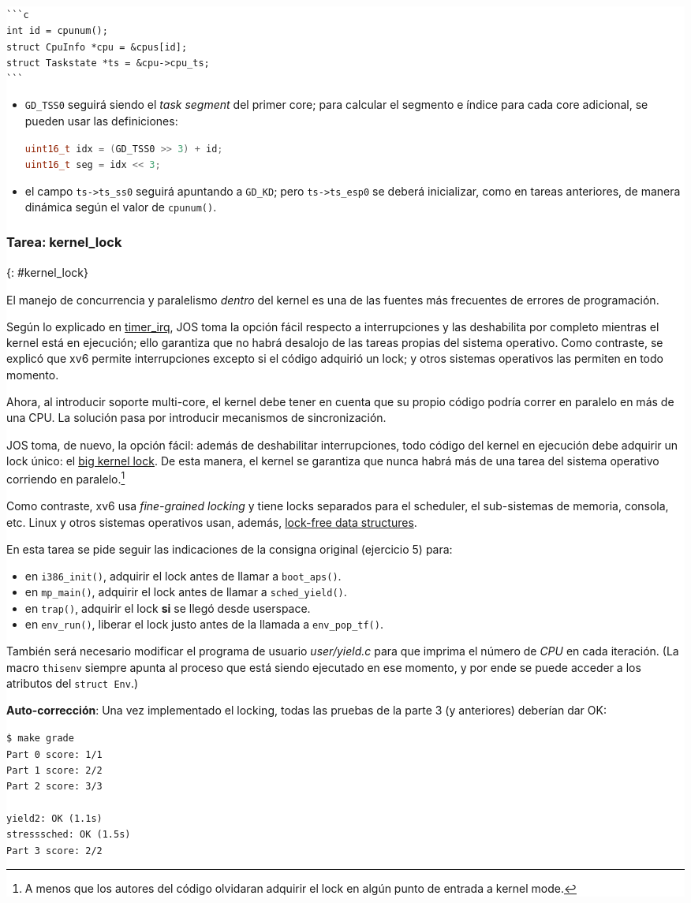     ```c
    int id = cpunum();
    struct CpuInfo *cpu = &cpus[id];
    struct Taskstate *ts = &cpu->cpu_ts;
    ```

  - `GD_TSS0` seguirá siendo el _task segment_ del primer core; para calcular el segmento e índice para cada core adicional, se pueden usar las definiciones:

    ```c
    uint16_t idx = (GD_TSS0 >> 3) + id;
    uint16_t seg = idx << 3;
    ```

  - el campo `ts->ts_ss0` seguirá apuntando a `GD_KD`; pero `ts->ts_esp0` se deberá inicializar, como en tareas anteriores, de manera dinámica según el valor de `cpunum()`.


### Tarea: kernel_lock
{: #kernel_lock}

El manejo de concurrencia y paralelismo _dentro_ del kernel es una de las fuentes más frecuentes de errores de programación.

Según lo explicado en [timer_irq](#timer_irq), JOS toma la opción fácil respecto a interrupciones y las deshabilita por completo mientras el kernel está en ejecución; ello garantiza que no habrá desalojo de las tareas propias del sistema operativo. Como contraste, se explicó que xv6 permite interrupciones excepto si el código adquirió un lock; y otros sistemas operativos las permiten en todo momento.

Ahora, al introducir soporte multi-core, el kernel debe tener en cuenta que su propio código podría correr en paralelo en más de una CPU. La solución pasa por introducir mecanismos de sincronización.

JOS toma, de nuevo, la opción fácil: además de deshabilitar interrupciones, todo código del kernel en ejecución debe adquirir un lock único: el [big kernel lock][BKL]. De esta manera, el kernel se garantiza que nunca habrá más de una tarea del sistema operativo corriendo en paralelo.[^forgotlock]

Como contraste, xv6 usa _fine-grained locking_ y tiene locks separados para el scheduler, el sub-sistemas de memoria, consola, etc. Linux y otros sistemas operativos usan, además, [lock-free data structures][lock-free].

En esta tarea se pide seguir las indicaciones de la consigna original (ejercicio 5) para:

  - en `i386_init()`, adquirir el lock antes de llamar a `boot_aps()`.
  - en `mp_main()`, adquirir el lock antes de llamar a `sched_yield()`.
  - en `trap()`, adquirir el lock **si** se llegó desde userspace.
  - en `env_run()`, liberar el lock justo antes de la llamada a `env_pop_tf()`.

También será necesario modificar el programa de usuario _user/yield.c_ para que imprima el número de _CPU_ en cada iteración. (La macro `thisenv` siempre apunta al proceso que está siendo ejecutado en ese momento, y por ende se puede acceder a los atributos del `struct Env`.)

[BKL]: https://en.wikipedia.org/wiki/Big_kernel_lock
[lock-free]: https://en.wikipedia.org/wiki/Concurrent_data_structure

[^forgotlock]: A menos que los autores del código olvidaran adquirir el lock en algún punto de entrada a kernel mode.

**Auto-corrección**: Una vez implementado el locking, todas las pruebas de la parte 3 (y anteriores) deberían dar OK:

```
$ make grade
Part 0 score: 1/1
Part 1 score: 2/2
Part 2 score: 3/3

yield2: OK (1.1s)
stresssched: OK (1.5s)
Part 3 score: 2/2
```


[^src]: Material original en inglés: [Lab 4: Preemptive Multitasking](https://pdos.csail.mit.edu/6.828/2017/labs/lab4/)
[^nofork]: En la parte 1, sin _fork()_, los procesos se crean de manera estática solamente.
[^sys-clone]: Es el mismo mecanismo que se propone en la tarea [kern2-stack] del lab _kern2_.
[kern2-stack]: lab/kern2.md#kern2-stack
[static assert]: http://en.cppreference.com/w/c/language/_Static_assert
[partC]: https://pdos.csail.mit.edu/6.828/2017/labs/lab4/#Clock-Interrupts-and-Preemption
[^notrunnable]: Tampoco lo marcará como _runnable_, ya que se lanzaría inmediatamente una excepción. Mientras que en Unix  `fork()` siempre añade el nuevo proceso a la cola de _ready_,  `sys_exofork()` lo dejará en estado `ENV_NOT_RUNNABLE`.
[spawn]: https://stackoverflow.com/a/33249271/848301
[^readelf]: Con esas mismas primitivas, de hecho, ya se podría implementar en _userspace_ una versión de `exec()`, mediante una función similar a [`load_icode`](tp2.md#load_icode) del TP2.
[^forkfirst]: Se recomienda abordar estas preguntas en paralelo con la tarea siguiente [fork_v0](#fork_v0), ya que se retroalimentan. Dicho de otro  modo: enfrentarse a la implementación de `fork_v0()` puede ayudar a descubrir las respuestas.
[cowwp]: https://es.wikipedia.org/wiki/Copy-on-write
[c1]: http://www.teqlog.com/core-vs-cpu-socket-chip-processor-difference-comparison.html
[c2]: https://kb.indiana.edu/d/avfb
[c3]: https://stackoverflow.com/questions/19225859/difference-between-core-and-processor
[Parte A]: https://pdos.csail.mit.edu/6.828/2017/labs/lab4/#Part-A--Multiprocessor-Support-and-Cooperative-Multitasking
[^diffstack]: O sea, no solo diferente a `KSTACKTOP` sino también diferente a `USTACKTOP`.
[^ptecoworig]: Los permisos resultantes incluyen el bit `PTE_COW` bien si se añadió en esta función, bien si los permisos originales ya lo contenían.